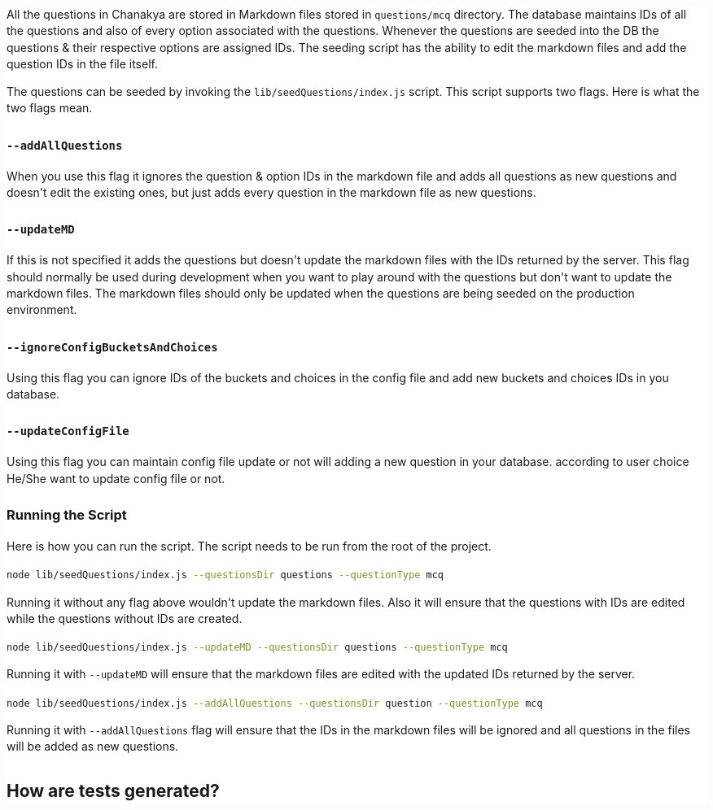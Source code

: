 All the questions in Chanakya are stored in Markdown files stored in `questions/mcq` directory. The database maintains IDs of all the questions and also of every option associated with the questions. Whenever the questions are seeded into the DB the questions & their respective options are assigned IDs. The seeding script has the ability to edit the markdown files and add the question IDs in the file itself.

The questions can be seeded by invoking the `lib/seedQuestions/index.js` script. This script supports two flags. Here is what the two flags mean.

### `--addAllQuestions`
When you use this flag it ignores the question & option IDs in the markdown file and adds all questions as new questions and doesn't edit the existing ones, but just adds every question in the markdown file as new questions.

### `--updateMD`
If this is not specified it adds the questions but doesn't update the markdown files with the IDs returned by the server. This flag should normally be used during development when you want to play around with the questions but don't want to update the markdown files. The markdown files should only be updated when the questions are being seeded on the production environment.

### `--ignoreConfigBucketsAndChoices`
Using this flag you can ignore IDs of the buckets and choices in the config file and add new buckets and choices IDs in you database.

### `--updateConfigFile`
Using this flag you can maintain config file update or not will adding a new question in your database. according to user choice He/She want to update config file or not.

### Running the Script

Here is how you can run the script. The script needs to be run from the root of the project.

```bash
node lib/seedQuestions/index.js --questionsDir questions --questionType mcq
```

Running it without any flag above wouldn't update the markdown files. Also it will ensure that the questions with IDs are edited while the questions without IDs are created.


```bash
node lib/seedQuestions/index.js --updateMD --questionsDir questions --questionType mcq
```

Running it with `--updateMD` will ensure that the markdown files are edited with the updated IDs returned by the server.

```bash
node lib/seedQuestions/index.js --addAllQuestions --questionsDir question --questionType mcq
```

Running it with `--addAllQuestions` flag will ensure that the IDs in the markdown files will be ignored and all questions in the files will be added as new questions.

## How are tests generated?
